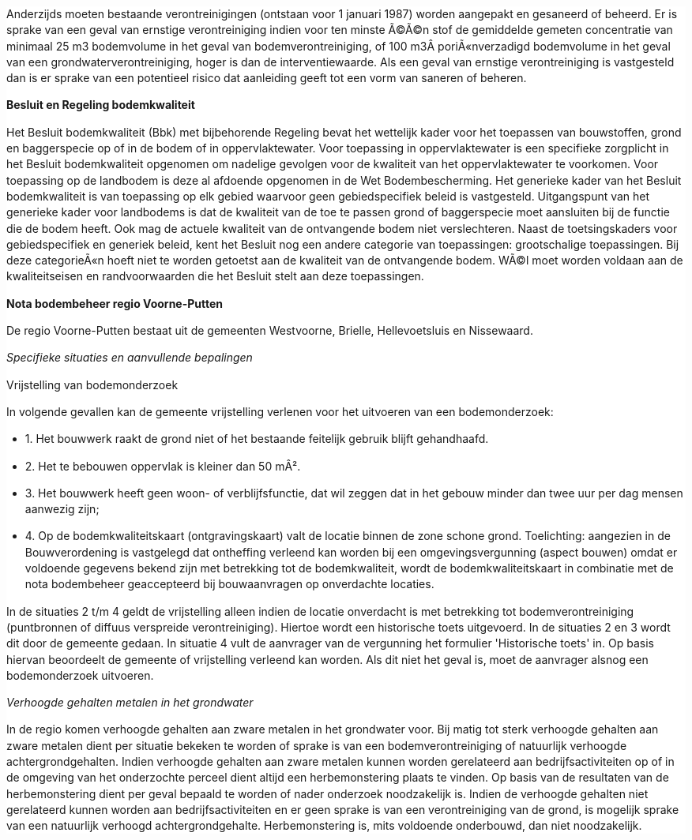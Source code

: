 Anderzijds moeten bestaande verontreinigingen (ontstaan voor 1 januari 1987\) worden aangepakt en gesaneerd of beheerd. Er is sprake van een geval van ernstige verontreiniging indien voor ten minste Ã©Ã©n stof de gemiddelde gemeten concentratie van minimaal 25 m3 bodemvolume in het geval van bodemverontreiniging, of 100 m3Â poriÃ«nverzadigd bodemvolume in het geval van een grondwaterverontreiniging, hoger is dan de interventiewaarde. Als een geval van ernstige verontreiniging is vastgesteld dan is er sprake van een potentieel risico dat aanleiding geeft tot een vorm van saneren of beheren.

**Besluit en Regeling bodemkwaliteit**

Het Besluit bodemkwaliteit (Bbk) met bijbehorende Regeling bevat het wettelijk kader voor het toepassen van bouwstoffen, grond en baggerspecie op of in de bodem of in oppervlaktewater. Voor toepassing in oppervlaktewater is een specifieke zorgplicht in het Besluit bodemkwaliteit opgenomen om nadelige gevolgen voor de kwaliteit van het oppervlaktewater te voorkomen. Voor toepassing op de landbodem is deze al afdoende opgenomen in de Wet Bodembescherming. Het generieke kader van het Besluit bodemkwaliteit is van toepassing op elk gebied waarvoor geen gebiedspecifiek beleid is vastgesteld. Uitgangspunt van het generieke kader voor landbodems is dat de kwaliteit van de toe te passen grond of baggerspecie moet aansluiten bij de functie die de bodem heeft. Ook mag de actuele kwaliteit van de ontvangende bodem niet verslechteren. Naast de toetsingskaders voor gebiedspecifiek en generiek beleid, kent het Besluit nog een andere categorie van toepassingen: grootschalige toepassingen. Bij deze categorieÃ«n hoeft niet te worden getoetst aan de kwaliteit van de ontvangende bodem. WÃ©l moet worden voldaan aan de kwaliteitseisen en randvoorwaarden die het Besluit stelt aan deze toepassingen.

**Nota bodembeheer regio Voorne\-Putten**

De regio Voorne\-Putten bestaat uit de gemeenten Westvoorne, Brielle, Hellevoetsluis en Nissewaard.

*Specifieke situaties en aanvullende bepalingen*

Vrijstelling van bodemonderzoek

In volgende gevallen kan de gemeente vrijstelling verlenen voor het uitvoeren van een bodemonderzoek:

* 1\. Het bouwwerk raakt de grond niet of het bestaande feitelijk gebruik blijft gehandhaafd.

* 2\. Het te bebouwen oppervlak is kleiner dan 50 mÂ².

* 3\. Het bouwwerk heeft geen woon\- of verblijfsfunctie, dat wil zeggen dat in het gebouw minder dan twee uur per dag mensen aanwezig zijn;

* 4\. Op de bodemkwaliteitskaart (ontgravingskaart) valt de locatie binnen de zone schone grond. Toelichting: aangezien in de Bouwverordening is vastgelegd dat ontheffing verleend kan worden bij een omgevingsvergunning (aspect bouwen) omdat er voldoende gegevens bekend zijn met betrekking tot de bodemkwaliteit, wordt de bodemkwaliteitskaart in combinatie met de nota bodembeheer geaccepteerd bij bouwaanvragen op onverdachte locaties.

In de situaties 2 t/m 4 geldt de vrijstelling alleen indien de locatie onverdacht is met betrekking tot bodemverontreiniging (puntbronnen of diffuus verspreide verontreiniging). Hiertoe wordt een historische toets uitgevoerd. In de situaties 2 en 3 wordt dit door de gemeente gedaan. In situatie 4 vult de aanvrager van de vergunning het formulier 'Historische toets' in. Op basis hiervan beoordeelt de gemeente of vrijstelling verleend kan worden. Als dit niet het geval is, moet de aanvrager alsnog een bodemonderzoek uitvoeren.

*Verhoogde gehalten metalen in het grondwater*

In de regio komen verhoogde gehalten aan zware metalen in het grondwater voor. Bij matig tot sterk verhoogde gehalten aan zware metalen dient per situatie bekeken te worden of sprake is van een bodemverontreiniging of natuurlijk verhoogde achtergrondgehalten. Indien verhoogde gehalten aan zware metalen kunnen worden gerelateerd aan bedrijfsactiviteiten op of in de omgeving van het onderzochte perceel dient altijd een herbemonstering plaats te vinden. Op basis van de resultaten van de herbemonstering dient per geval bepaald te worden of nader onderzoek noodzakelijk is. Indien de verhoogde gehalten niet gerelateerd kunnen worden aan bedrijfsactiviteiten en er geen sprake is van een verontreiniging van de grond, is mogelijk sprake van een natuurlijk verhoogd achtergrondgehalte. Herbemonstering is, mits voldoende onderbouwd, dan niet noodzakelijk.
